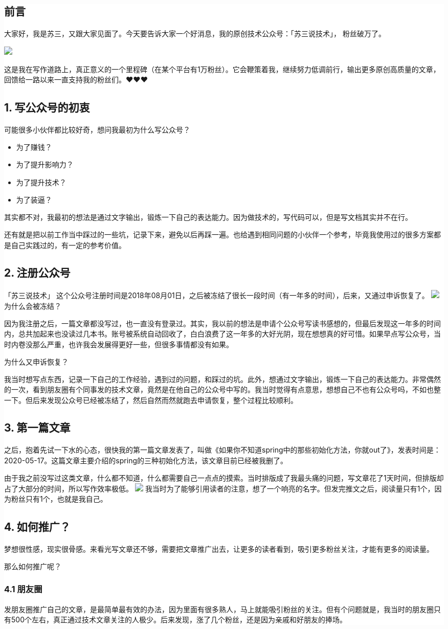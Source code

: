 ## 前言

大家好，我是苏三，又跟大家见面了。今天要告诉大家一个好消息，我的原创技术公众号：「苏三说技术」， 粉丝破万了。

![](https://files.mdnice.com/user/5303/50e8ed48-83c0-4c75-ab87-11b0c36610d5.png)

这是我在写作道路上，真正意义的一个里程碑（在某个平台有1万粉丝）。它会鞭策着我，继续努力低调前行，输出更多原创高质量的文章，回馈给一路以来一直支持我的粉丝们。❤️❤️❤️

## 1. 写公众号的初衷
可能很多小伙伴都比较好奇，想问我最初为什么写公众号？

- 为了赚钱？

- 为了提升影响力？

- 为了提升技术？

- 为了装逼？

其实都不对，我最初的想法是通过文字输出，锻炼一下自己的表达能力。因为做技术的，写代码可以，但是写文档其实并不在行。

还有就是把以前工作当中踩过的一些坑，记录下来，避免以后再踩一遍。也给遇到相同问题的小伙伴一个参考，毕竟我使用过的很多方案都是自己实践过的，有一定的参考价值。


##  2. 注册公众号
「苏三说技术」 这个公众号注册时间是2018年08月01日，之后被冻结了很长一段时间（有一年多的时间），后来，又通过申诉恢复了。
![](https://files.mdnice.com/user/5303/77756999-08ab-4880-9c19-a88e1f821342.png)
为什么会被冻结？

因为我注册之后，一篇文章都没写过，也一直没有登录过。其实，我以前的想法是申请个公众号写读书感想的，但最后发现这一年多的时间内，总共加起来也没读过几本书。账号被系统自动回收了，白白浪费了这一年多的大好光阴，现在想想真的好可惜。如果早点写公众号，当时内卷没那么严重，也许我会发展得更好一些，但很多事情都没有如果。

为什么又申诉恢复？

我当时想写点东西，记录一下自己的工作经验，遇到过的问题，和踩过的坑。此外，想通过文字输出，锻炼一下自己的表达能力。非常偶然的一次，看到朋友圈有个同事发的技术文章，竟然是在他自己的公众号中写的。我当时觉得有点意思，想想自己不也有公众号吗，不如也整一下。但后来发现公众号已经被冻结了，然后自然而然就跑去申请恢复，整个过程比较顺利。



## 3. 第一篇文章
之后，抱着先试一下水的心态，很快我的第一篇文章发表了，叫做《如果你不知道spring中的那些初始化方法，你就out了》，发表时间是：2020-05-17。这篇文章主要介绍的spring的三种初始化方法，该文章目前已经被我删了。

由于我之前没写过这类文章，什么都不知道，什么都需要自己一点点的摸索。当时排版成了我最头痛的问题，写文章花了1天时间，但排版却占了大部分的时间，所以写作效率极低。
![](https://files.mdnice.com/user/5303/1cf06bc0-d96d-4230-b3c9-76e0847a996b.png)
我当时为了能够引用读者的注意，想了一个响亮的名字。但发完推文之后，阅读量只有1个，因为粉丝只有1个，也就是我自己。


## 4. 如何推广？
梦想很性感，现实很骨感。来看光写文章还不够，需要把文章推广出去，让更多的读者看到，吸引更多粉丝关注，才能有更多的阅读量。

那么如何推广呢？

### 4.1 朋友圈
发朋友圈推广自己的文章，是最简单最有效的办法，因为里面有很多熟人，马上就能吸引粉丝的关注。但有个问题就是，我当时的朋友圈只有500个左右，真正通过技术文章关注的人极少。后来发现，涨了几个粉丝，还是因为亲戚和好朋友的捧场。
